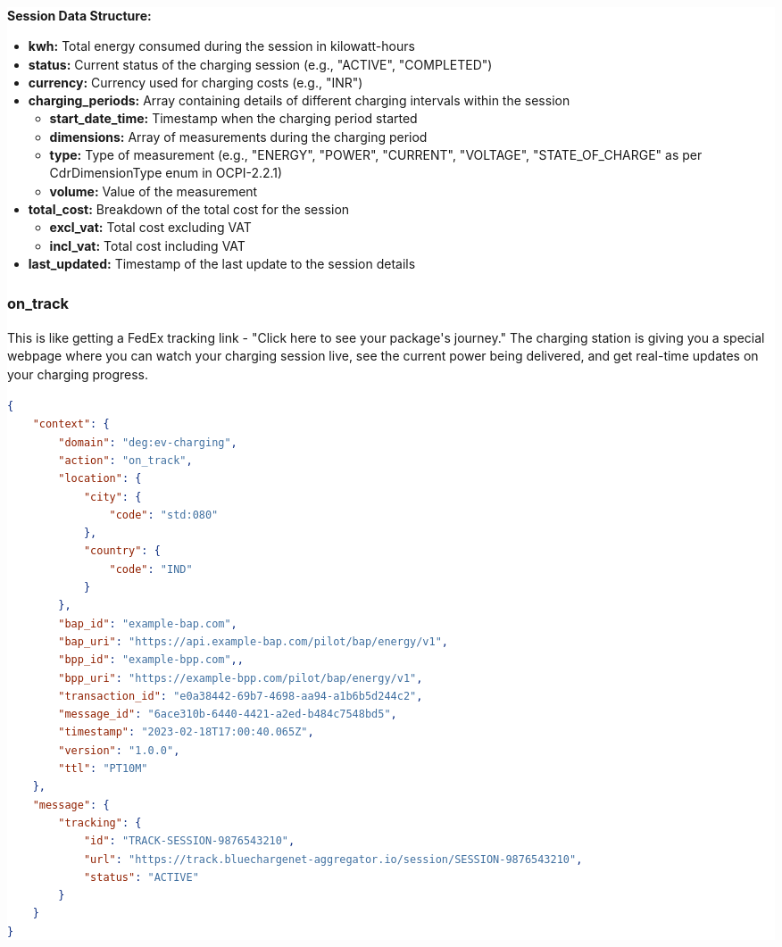 **Session Data Structure:**
* **kwh:** Total energy consumed during the session in kilowatt-hours
* **status:** Current status of the charging session (e.g., "ACTIVE", "COMPLETED")
* **currency:** Currency used for charging costs (e.g., "INR")
* **charging_periods:** Array containing details of different charging intervals within the session
  - **start_date_time:** Timestamp when the charging period started
  - **dimensions:** Array of measurements during the charging period
  - **type:** Type of measurement (e.g., "ENERGY", "POWER", "CURRENT", "VOLTAGE", "STATE_OF_CHARGE" as per CdrDimensionType enum in OCPI-2.2.1)
  - **volume:** Value of the measurement
* **total_cost:** Breakdown of the total cost for the session
  - **excl_vat:** Total cost excluding VAT
  - **incl_vat:** Total cost including VAT
* **last_updated:** Timestamp of the last update to the session details

### **on_track**

This is like getting a FedEx tracking link - "Click here to see your package's journey." The charging station is giving you a special webpage where you can watch your charging session live, see the current power being delivered, and get real-time updates on your charging progress.

```json
{
    "context": {
        "domain": "deg:ev-charging",
        "action": "on_track",
        "location": {
            "city": {
                "code": "std:080"
            },
            "country": {
                "code": "IND"
            }
        },
        "bap_id": "example-bap.com",
        "bap_uri": "https://api.example-bap.com/pilot/bap/energy/v1",
        "bpp_id": "example-bpp.com",,
        "bpp_uri": "https://example-bpp.com/pilot/bap/energy/v1",
        "transaction_id": "e0a38442-69b7-4698-aa94-a1b6b5d244c2",
        "message_id": "6ace310b-6440-4421-a2ed-b484c7548bd5",
        "timestamp": "2023-02-18T17:00:40.065Z",
        "version": "1.0.0",
        "ttl": "PT10M"
    },
    "message": {
        "tracking": {
            "id": "TRACK-SESSION-9876543210",
            "url": "https://track.bluechargenet-aggregator.io/session/SESSION-9876543210",
            "status": "ACTIVE"
        }
    }
}
```
